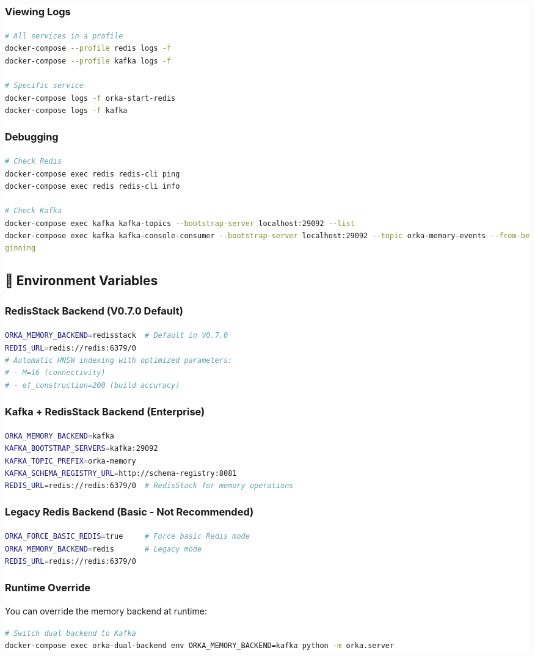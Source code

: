 ### Viewing Logs
```bash
# All services in a profile
docker-compose --profile redis logs -f
docker-compose --profile kafka logs -f

# Specific service
docker-compose logs -f orka-start-redis
docker-compose logs -f kafka
```

### Debugging
```bash
# Check Redis
docker-compose exec redis redis-cli ping
docker-compose exec redis redis-cli info

# Check Kafka
docker-compose exec kafka kafka-topics --bootstrap-server localhost:29092 --list
docker-compose exec kafka kafka-console-consumer --bootstrap-server localhost:29092 --topic orka-memory-events --from-beginning
```

## 🔧 Environment Variables

### RedisStack Backend (V0.7.0 Default)
```bash
ORKA_MEMORY_BACKEND=redisstack  # Default in V0.7.0
REDIS_URL=redis://redis:6379/0
# Automatic HNSW indexing with optimized parameters:
# - M=16 (connectivity)
# - ef_construction=200 (build accuracy)
```

### Kafka + RedisStack Backend (Enterprise)
```bash
ORKA_MEMORY_BACKEND=kafka
KAFKA_BOOTSTRAP_SERVERS=kafka:29092
KAFKA_TOPIC_PREFIX=orka-memory
KAFKA_SCHEMA_REGISTRY_URL=http://schema-registry:8081
REDIS_URL=redis://redis:6379/0  # RedisStack for memory operations
```

### Legacy Redis Backend (Basic - Not Recommended)
```bash
ORKA_FORCE_BASIC_REDIS=true     # Force basic Redis mode
ORKA_MEMORY_BACKEND=redis       # Legacy mode
REDIS_URL=redis://redis:6379/0
```

### Runtime Override
You can override the memory backend at runtime:
```bash
# Switch dual backend to Kafka
docker-compose exec orka-dual-backend env ORKA_MEMORY_BACKEND=kafka python -m orka.server
```
